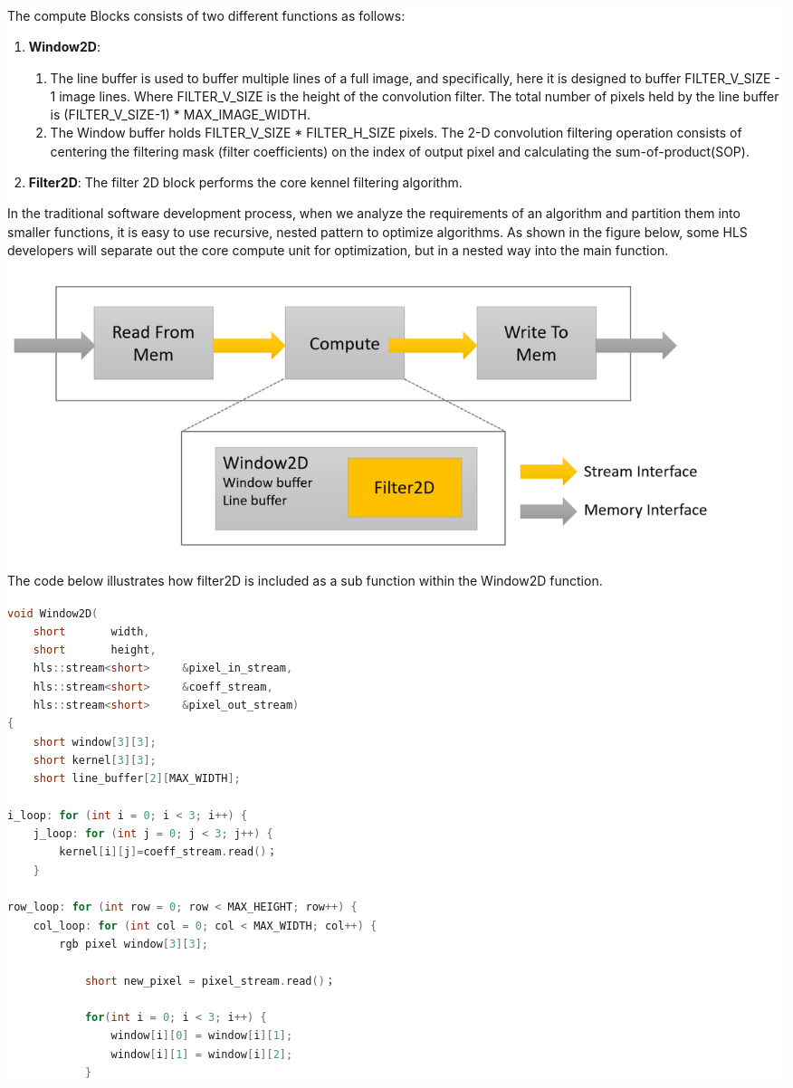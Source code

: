  The compute Blocks consists of two different functions as follows:

1. **Window2D**:

   1. The line buffer is used to buffer multiple lines of a full image, and specifically, here it is designed to buffer FILTER_V_SIZE - 1 image lines. Where FILTER_V_SIZE is the height of the convolution filter. The total number of pixels held by the line buffer is (FILTER_V_SIZE-1) * MAX_IMAGE_WIDTH.
   2. The Window buffer holds FILTER_V_SIZE * FILTER_H_SIZE pixels. The 2-D convolution filtering operation consists of centering the filtering mask (filter coefficients) on the index of output pixel and calculating the sum-of-product(SOP).
2. **Filter2D**: The filter 2D block performs the core kennel filtering algorithm.

In the traditional software development process, when we analyze the requirements of an algorithm and partition them into smaller functions, it is easy to use recursive, nested pattern to optimize algorithms. As shown in the figure below, some HLS developers will separate out the core compute unit for optimization, but in a nested way into the main function.

<img title="" src="./image/Compute_wapper.png" width="800">

The code below illustrates how filter2D is included as a sub function within the Window2D function.

```C++
void Window2D(
    short       width,
    short       height,
    hls::stream<short>     &pixel_in_stream,
    hls::stream<short>     &coeff_stream,
    hls::stream<short>     &pixel_out_stream)
{
    short window[3][3];
    short kernel[3][3];
    short line_buffer[2][MAX_WIDTH];

i_loop: for (int i = 0; i < 3; i++) {
    j_loop: for (int j = 0; j < 3; j++) {
        kernel[i][j]=coeff_stream.read()；
    }

row_loop: for (int row = 0; row < MAX_HEIGHT; row++) {
    col_loop: for (int col = 0; col < MAX_WIDTH; col++) {
        rgb pixel window[3][3];

            short new_pixel = pixel_stream.read()；

            for(int i = 0; i < 3; i++) {
                window[i][0] = window[i][1];
                window[i][1] = window[i][2];
            }

```